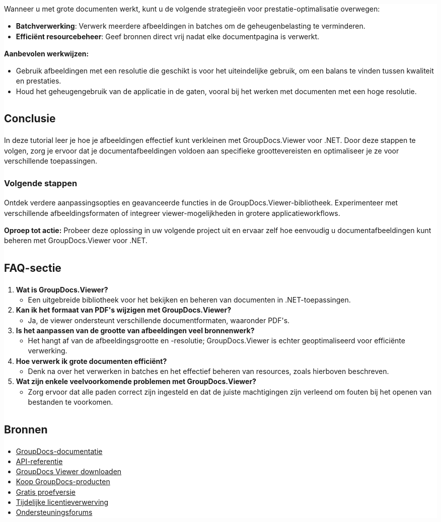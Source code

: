 Wanneer u met grote documenten werkt, kunt u de volgende strategieën voor prestatie-optimalisatie overwegen:

- **Batchverwerking**: Verwerk meerdere afbeeldingen in batches om de geheugenbelasting te verminderen.
- **Efficiënt resourcebeheer**: Geef bronnen direct vrij nadat elke documentpagina is verwerkt.
  
**Aanbevolen werkwijzen:**
- Gebruik afbeeldingen met een resolutie die geschikt is voor het uiteindelijke gebruik, om een balans te vinden tussen kwaliteit en prestaties.
- Houd het geheugengebruik van de applicatie in de gaten, vooral bij het werken met documenten met een hoge resolutie.

## Conclusie

In deze tutorial leer je hoe je afbeeldingen effectief kunt verkleinen met GroupDocs.Viewer voor .NET. Door deze stappen te volgen, zorg je ervoor dat je documentafbeeldingen voldoen aan specifieke groottevereisten en optimaliseer je ze voor verschillende toepassingen.

### Volgende stappen
Ontdek verdere aanpassingsopties en geavanceerde functies in de GroupDocs.Viewer-bibliotheek. Experimenteer met verschillende afbeeldingsformaten of integreer viewer-mogelijkheden in grotere applicatieworkflows.

**Oproep tot actie:**
Probeer deze oplossing in uw volgende project uit en ervaar zelf hoe eenvoudig u documentafbeeldingen kunt beheren met GroupDocs.Viewer voor .NET.

## FAQ-sectie

1. **Wat is GroupDocs.Viewer?**
   - Een uitgebreide bibliotheek voor het bekijken en beheren van documenten in .NET-toepassingen.
2. **Kan ik het formaat van PDF's wijzigen met GroupDocs.Viewer?**
   - Ja, de viewer ondersteunt verschillende documentformaten, waaronder PDF's.
3. **Is het aanpassen van de grootte van afbeeldingen veel bronnenwerk?**
   - Het hangt af van de afbeeldingsgrootte en -resolutie; GroupDocs.Viewer is echter geoptimaliseerd voor efficiënte verwerking.
4. **Hoe verwerk ik grote documenten efficiënt?**
   - Denk na over het verwerken in batches en het effectief beheren van resources, zoals hierboven beschreven.
5. **Wat zijn enkele veelvoorkomende problemen met GroupDocs.Viewer?**
   - Zorg ervoor dat alle paden correct zijn ingesteld en dat de juiste machtigingen zijn verleend om fouten bij het openen van bestanden te voorkomen.

## Bronnen
- [GroupDocs-documentatie](https://docs.groupdocs.com/viewer/net/)
- [API-referentie](https://reference.groupdocs.com/viewer/net/)
- [GroupDocs Viewer downloaden](https://releases.groupdocs.com/viewer/net/)
- [Koop GroupDocs-producten](https://purchase.groupdocs.com/buy)
- [Gratis proefversie](https://releases.groupdocs.com/viewer/net/)
- [Tijdelijke licentieverwerving](https://purchase.groupdocs.com/temporary-license/)
- [Ondersteuningsforums](https://forum.groupdocs.com/c/viewer/9)